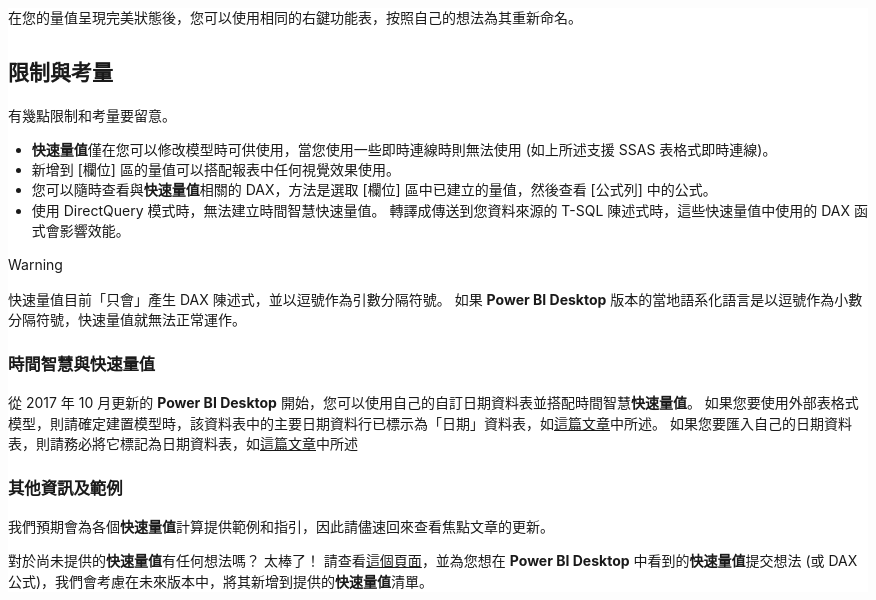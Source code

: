在您的量值呈現完美狀態後，您可以使用相同的右鍵功能表，按照自己的想法為其重新命名。

## <a name="limitations-and-considerations"></a>限制與考量
有幾點限制和考量要留意。

* **快速量值**僅在您可以修改模型時可供使用，當您使用一些即時連線時則無法使用 (如上所述支援 SSAS 表格式即時連線)。
* 新增到 [欄位] 區的量值可以搭配報表中任何視覺效果使用。
* 您可以隨時查看與**快速量值**相關的 DAX，方法是選取 [欄位] 區中已建立的量值，然後查看 [公式列] 中的公式。
* 使用 DirectQuery 模式時，無法建立時間智慧快速量值。 轉譯成傳送到您資料來源的 T-SQL 陳述式時，這些快速量值中使用的 DAX 函式會影響效能。

> [!WARNING]
> 快速量值目前「只會」產生 DAX 陳述式，並以逗號作為引數分隔符號。 如果 **Power BI Desktop** 版本的當地語系化語言是以逗號作為小數分隔符號，快速量值就無法正常運作。
> 
> 

### <a name="time-intelligence-and-quick-measures"></a>時間智慧與快速量值
從 2017 年 10 月更新的 **Power BI Desktop** 開始，您可以使用自己的自訂日期資料表並搭配時間智慧**快速量值**。 如果您要使用外部表格式模型，則請確定建置模型時，該資料表中的主要日期資料行已標示為「日期」資料表，如[這篇文章](https://docs.microsoft.com/sql/analysis-services/tabular-models/specify-mark-as-date-table-for-use-with-time-intelligence-ssas-tabular)中所述。 如果您要匯入自己的日期資料表，則請務必將它標記為日期資料表，如[這篇文章](https://docs.microsoft.com/power-bi/desktop-date-tables)中所述

### <a name="additional-information-and-examples"></a>其他資訊及範例
我們預期會為各個**快速量值**計算提供範例和指引，因此請儘速回來查看焦點文章的更新。

對於尚未提供的**快速量值**有任何想法嗎？ 太棒了！ 請查看[這個頁面](https://go.microsoft.com/fwlink/?linkid=842906)，並為您想在 **Power BI Desktop** 中看到的**快速量值**提交想法 (或 DAX 公式)，我們會考慮在未來版本中，將其新增到提供的**快速量值**清單。


